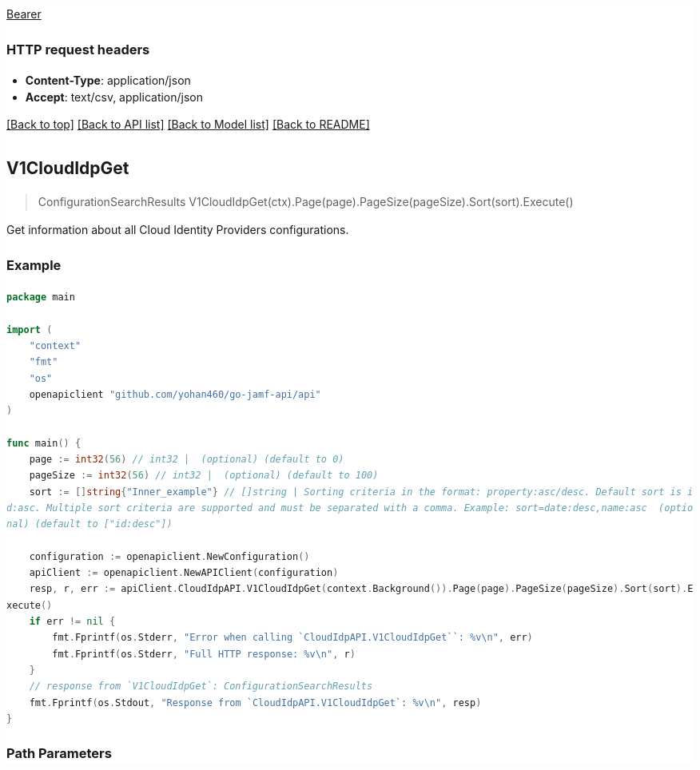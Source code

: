[Bearer](../README.md#Bearer)

### HTTP request headers

- **Content-Type**: application/json
- **Accept**: text/csv, application/json

[[Back to top]](#) [[Back to API list]](../README.md#documentation-for-api-endpoints)
[[Back to Model list]](../README.md#documentation-for-models)
[[Back to README]](../README.md)


## V1CloudIdpGet

> ConfigurationSearchResults V1CloudIdpGet(ctx).Page(page).PageSize(pageSize).Sort(sort).Execute()

Get information about all Cloud Identity Providers configurations.



### Example

```go
package main

import (
    "context"
    "fmt"
    "os"
    openapiclient "github.com/yohan460/go-jamf-api/api"
)

func main() {
    page := int32(56) // int32 |  (optional) (default to 0)
    pageSize := int32(56) // int32 |  (optional) (default to 100)
    sort := []string{"Inner_example"} // []string | Sorting criteria in the format: property:asc/desc. Default sort is id:asc. Multiple sort criteria are supported and must be separated with a comma. Example: sort=date:desc,name:asc  (optional) (default to ["id:desc"])

    configuration := openapiclient.NewConfiguration()
    apiClient := openapiclient.NewAPIClient(configuration)
    resp, r, err := apiClient.CloudIdpAPI.V1CloudIdpGet(context.Background()).Page(page).PageSize(pageSize).Sort(sort).Execute()
    if err != nil {
        fmt.Fprintf(os.Stderr, "Error when calling `CloudIdpAPI.V1CloudIdpGet``: %v\n", err)
        fmt.Fprintf(os.Stderr, "Full HTTP response: %v\n", r)
    }
    // response from `V1CloudIdpGet`: ConfigurationSearchResults
    fmt.Fprintf(os.Stdout, "Response from `CloudIdpAPI.V1CloudIdpGet`: %v\n", resp)
}
```

### Path Parameters
